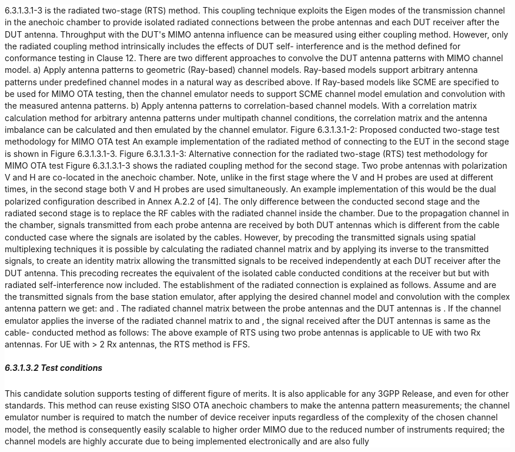 6.3.1.3.1-3 is the radiated two-stage (RTS) method. This coupling technique
exploits the Eigen modes of the transmission channel in the anechoic chamber
to provide isolated radiated connections between the probe antennas and each
DUT receiver after the DUT antenna. Throughput with the DUT's MIMO antenna
influence can be measured using either coupling method. However, only the
radiated coupling method intrinsically includes the effects of DUT self-
interference and is the method defined for conformance testing in Clause 12.
There are two different approaches to convolve the DUT antenna patterns with
MIMO channel model.
a) Apply antenna patterns to geometric (Ray-based) channel models. Ray-based
models support arbitrary antenna patterns under predefined channel modes in a
natural way as described above. If Ray-based models like SCME are specified to
be used for MIMO OTA testing, then the channel emulator needs to support SCME
channel model emulation and convolution with the measured antenna patterns.
b) Apply antenna patterns to correlation-based channel models. With a
correlation matrix calculation method for arbitrary antenna patterns under
multipath channel conditions, the correlation matrix and the antenna imbalance
can be calculated and then emulated by the channel emulator.
Figure 6.3.1.3.1-2: Proposed conducted two-stage test methodology for MIMO OTA
test
An example implementation of the radiated method of connecting to the EUT in
the second stage is shown in Figure 6.3.1.3.1-3.
Figure 6.3.1.3.1-3: Alternative connection for the radiated two-stage (RTS)
test methodology for MIMO OTA test
Figure 6.3.1.3.1-3 shows the radiated coupling method for the second stage.
Two probe antennas with polarization V and H are co-located in the anechoic
chamber. Note, unlike in the first stage where the V and H probes are used at
different times, in the second stage both V and H probes are used
simultaneously. An example implementation of this would be the dual polarized
configuration described in Annex A.2.2 of [4]. The only difference between the
conducted second stage and the radiated second stage is to replace the RF
cables with the radiated channel inside the chamber. Due to the propagation
channel in the chamber, signals transmitted from each probe antenna are
received by both DUT antennas which is different from the cable conducted case
where the signals are isolated by the cables. However, by precoding the
transmitted signals using spatial multiplexing techniques it is possible by
calculating the radiated channel matrix and by applying its inverse to the
transmitted signals, to create an identity matrix allowing the transmitted
signals to be received independently at each DUT receiver after the DUT
antenna. This precoding recreates the equivalent of the isolated cable
conducted conditions at the receiver but but with radiated self-interference
now included.
The establishment of the radiated connection is explained as follows. Assume
and are the transmitted signals from the base station emulator, after applying
the desired channel model and convolution with the complex antenna pattern we
get:
and .
The radiated channel matrix between the probe antennas and the DUT antennas is
.
If the channel emulator applies the inverse of the radiated channel matrix to
and , the signal received after the DUT antennas is same as the cable-
conducted method as follows:
The above example of RTS using two probe antennas is applicable to UE with two
Rx antennas. For UE with > 2 Rx antennas, the RTS method is FFS.
##### 6.3.1.3.2 Test conditions
This candidate solution supports testing of different figure of merits. It is
also applicable for any 3GPP Release, and even for other standards.
This method can reuse existing SISO OTA anechoic chambers to make the antenna
pattern measurements; the channel emulator number is required to match the
number of device receiver inputs regardless of the complexity of the chosen
channel model, the method is consequently easily scalable to higher order MIMO
due to the reduced number of instruments required; the channel models are
highly accurate due to being implemented electronically and are also fully